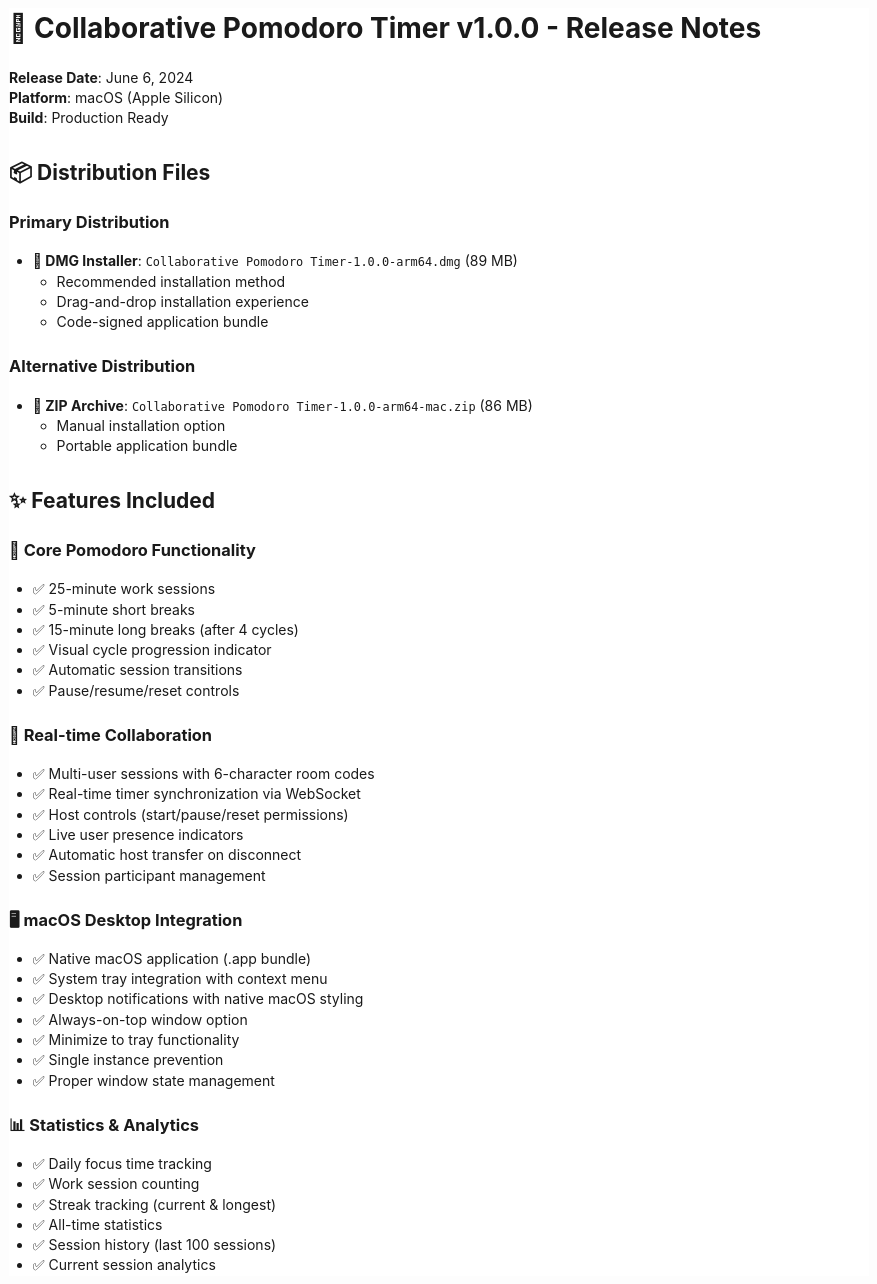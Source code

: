 # 🍅 Collaborative Pomodoro Timer v1.0.0 - Release Notes

**Release Date**: June 6, 2024  
**Platform**: macOS (Apple Silicon)  
**Build**: Production Ready  

## 📦 **Distribution Files**

### Primary Distribution
- **📀 DMG Installer**: `Collaborative Pomodoro Timer-1.0.0-arm64.dmg` (89 MB)
  - Recommended installation method
  - Drag-and-drop installation experience
  - Code-signed application bundle

### Alternative Distribution  
- **📁 ZIP Archive**: `Collaborative Pomodoro Timer-1.0.0-arm64-mac.zip` (86 MB)
  - Manual installation option
  - Portable application bundle

## ✨ **Features Included**

### 🍅 **Core Pomodoro Functionality**
- ✅ 25-minute work sessions
- ✅ 5-minute short breaks  
- ✅ 15-minute long breaks (after 4 cycles)
- ✅ Visual cycle progression indicator
- ✅ Automatic session transitions
- ✅ Pause/resume/reset controls

### 👥 **Real-time Collaboration**
- ✅ Multi-user sessions with 6-character room codes
- ✅ Real-time timer synchronization via WebSocket
- ✅ Host controls (start/pause/reset permissions)
- ✅ Live user presence indicators
- ✅ Automatic host transfer on disconnect
- ✅ Session participant management

### 🖥️ **macOS Desktop Integration**
- ✅ Native macOS application (.app bundle)
- ✅ System tray integration with context menu
- ✅ Desktop notifications with native macOS styling
- ✅ Always-on-top window option
- ✅ Minimize to tray functionality
- ✅ Single instance prevention
- ✅ Proper window state management

### 📊 **Statistics & Analytics**
- ✅ Daily focus time tracking
- ✅ Work session counting
- ✅ Streak tracking (current & longest)
- ✅ All-time statistics
- ✅ Session history (last 100 sessions)
- ✅ Current session analytics
